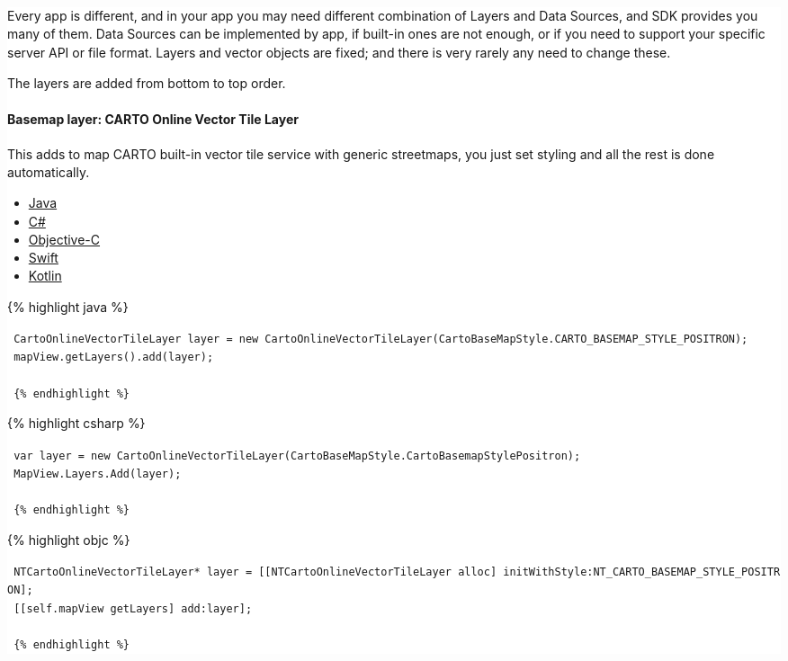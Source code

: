 Every app is different, and in your app you may need different combination of Layers and Data Sources, and SDK provides you many of them. Data Sources can be implemented by app, if built-in ones are not enough, or if you need to support your specific server API or file format. Layers and vector objects are fixed; and there is very rarely any need to change these.

The layers are added from bottom to top order.

#### Basemap layer: CARTO Online Vector Tile Layer

This adds to map CARTO built-in vector tile service with generic streetmaps, you just set styling and all the rest is done automatically.

 <div class="js-TabPanes">
   <ul class="Tabs">
     <li class="Tab js-Tabpanes-navItem--lang is-active">
       <a href="#/0" class="js-Tabpanes-navLink--lang js-Tabpanes-navLink--lang--java">Java</a>
     </li>
     <li class="Tab js-Tabpanes-navItem--lang">
       <a href="#/1" class="js-Tabpanes-navLink--lang js-Tabpanes-navLink--lang--csharp">C#</a>
     </li>
     <li class="Tab js-Tabpanes-navItem--lang">
       <a href="#/2" class="js-Tabpanes-navLink--lang js-Tabpanes-navLink--lang--objective-c">Objective-C</a>
     </li>
     <li class="Tab js-Tabpanes-navItem--lang">
       <a href="#/3" class="js-Tabpanes-navLink--lang js-Tabpanes-navLink--lang--swift">Swift</a>
     </li>
     <li class="Tab js-Tabpanes-navItem--lang">
       <a href="#/3" class="js-Tabpanes-navLink--lang js-Tabpanes-navLink--lang--kotlin">Kotlin</a>
     </li>
   </ul>

   <div class="Carousel-item js-Tabpanes-item--lang js-Tabpanes-item--lang--java is-active">
     {% highlight java %}
  
     CartoOnlineVectorTileLayer layer = new CartoOnlineVectorTileLayer(CartoBaseMapStyle.CARTO_BASEMAP_STYLE_POSITRON);
     mapView.getLayers().add(layer);

     {% endhighlight %}
   </div>

   <div class="Carousel-item js-Tabpanes-item--lang js-Tabpanes-item--lang--csharp">
     {% highlight csharp %}
  
     var layer = new CartoOnlineVectorTileLayer(CartoBaseMapStyle.CartoBasemapStylePositron);
     MapView.Layers.Add(layer);

     {% endhighlight %}
   </div>

   <div class="Carousel-item js-Tabpanes-item--lang js-Tabpanes-item--lang--objective-c">
     {% highlight objc %}
  
     NTCartoOnlineVectorTileLayer* layer = [[NTCartoOnlineVectorTileLayer alloc] initWithStyle:NT_CARTO_BASEMAP_STYLE_POSITRON];
     [[self.mapView getLayers] add:layer];
  
     {% endhighlight %}
   </div>
